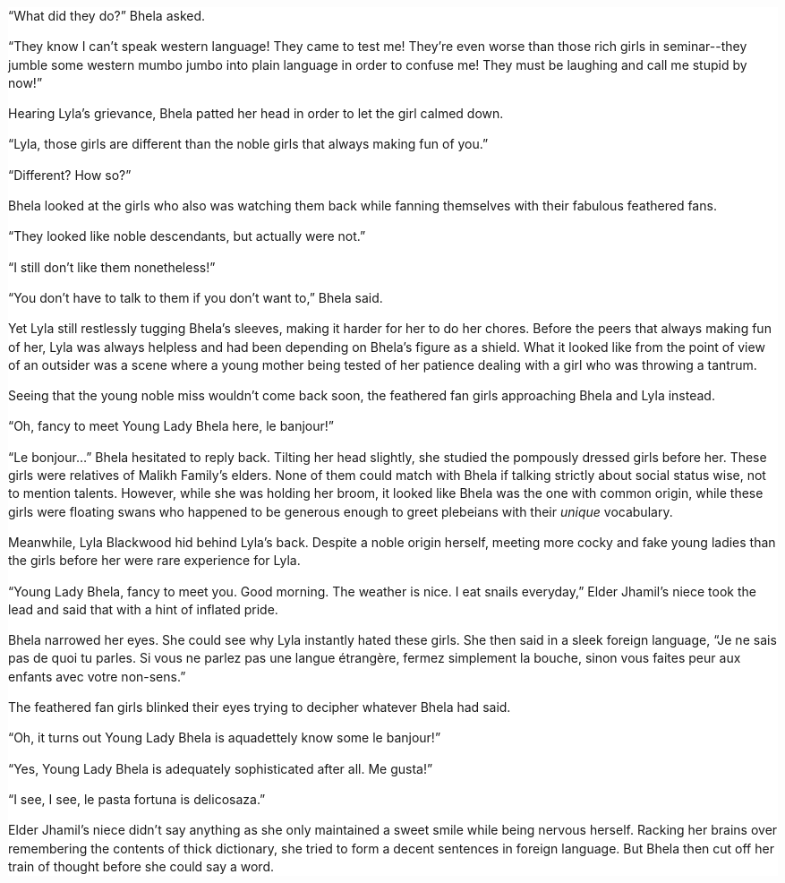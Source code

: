 “What did they do?” Bhela asked.

“They know I can’t speak western language! They came to test me! They’re even worse than those rich girls in seminar--they jumble some western mumbo jumbo into plain language in order to confuse me! They must be laughing and call me stupid by now!”

Hearing Lyla’s grievance, Bhela patted her head in order to let the girl calmed down.

“Lyla, those girls are different than the noble girls that always making fun of you.”

“Different? How so?”

Bhela looked at the girls who also was watching them back while fanning themselves with their fabulous feathered fans.

“They looked like noble descendants, but actually were not.”

“I still don’t like them nonetheless!”

“You don’t have to talk to them if you don’t want to,” Bhela said.

Yet Lyla still restlessly tugging Bhela’s sleeves, making it harder for her to do her chores. Before the peers that always making fun of her, Lyla was always helpless and had been depending on Bhela’s figure as a shield. What it looked like from the point of view of an outsider was a scene where a young mother being tested of her patience dealing with a girl who was throwing a tantrum.

Seeing that the young noble miss wouldn’t come back soon, the feathered fan girls approaching Bhela and Lyla instead.

“Oh, fancy to meet Young Lady Bhela here, le banjour!”

“Le bonjour…” Bhela hesitated to reply back. Tilting her head slightly, she studied the pompously dressed girls before her. These girls were relatives of Malikh Family’s elders. None of them could match with Bhela if talking strictly about social status wise, not to mention talents. However, while she was holding her broom, it looked like Bhela was the one with common origin, while these girls were floating swans who happened to be generous enough to greet plebeians with their _unique_ vocabulary. 

Meanwhile, Lyla Blackwood hid behind Lyla’s back. Despite a noble origin herself, meeting more cocky and fake young ladies than the girls before her were rare experience for Lyla.

“Young Lady Bhela, fancy to meet you. Good morning. The weather is nice. I eat snails everyday,” Elder Jhamil’s niece took the lead and said that with a hint of inflated pride. 

Bhela narrowed her eyes. She could see why Lyla instantly hated these girls. She then said in a sleek foreign language, “Je ne sais pas de quoi tu parles. Si vous ne parlez pas une langue étrangère, fermez simplement la bouche, sinon vous faites peur aux enfants avec votre non-sens.”

The feathered fan girls blinked their eyes trying to decipher whatever Bhela had said.

“Oh, it turns out Young Lady Bhela is aquadettely know some le banjour!”

“Yes, Young Lady Bhela is adequately sophisticated after all. Me gusta!”

“I see, I see, le pasta fortuna is delicosaza.”

Elder Jhamil’s niece didn’t say anything as she only maintained a sweet smile while being nervous herself. Racking her brains over remembering the contents of thick dictionary, she tried to form a decent sentences in foreign language. But Bhela then cut off her train of thought before she could say a word.
